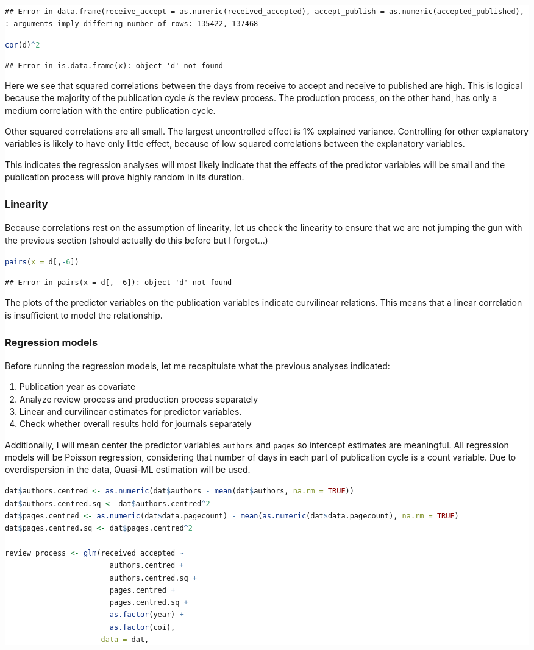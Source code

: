 ```
## Error in data.frame(receive_accept = as.numeric(received_accepted), accept_publish = as.numeric(accepted_published), : arguments imply differing number of rows: 135422, 137468
```

```r
cor(d)^2
```

```
## Error in is.data.frame(x): object 'd' not found
```

Here we see that squared correlations between the days from receive to accept and receive to published are high. This is logical because the majority of the publication cycle *is* the review process. The production process, on the other hand, has only a medium correlation with the entire publication cycle.

Other squared correlations are all small. The largest uncontrolled effect is 1% explained variance. Controlling for other explanatory variables is likely to have only little effect, because of low squared correlations between the explanatory variables.

This indicates the regression analyses will most likely indicate that the effects of the predictor variables will be small and the publication process will prove highly random in its duration.

### Linearity
Because correlations rest on the assumption of linearity, let us check the linearity to ensure that we are not jumping the gun with the previous section (should actually do this before but I forgot...)


```r
pairs(x = d[,-6])
```

```
## Error in pairs(x = d[, -6]): object 'd' not found
```

The plots of the predictor variables on the publication variables indicate curvilinear relations. This means that a linear correlation is insufficient to model the relationship.

### Regression models
Before running the regression models, let me recapitulate what the previous analyses indicated:

1. Publication year as covariate
2. Analyze review process and production process separately
3. Linear and curvilinear estimates for predictor variables.
4. Check whether overall results hold for journals separately

Additionally, I will mean center the predictor variables `authors` and `pages` so intercept estimates are meaningful. All regression models will be Poisson regression, considering that number of days in each part of publication cycle is a count variable. Due to overdispersion in the data, Quasi-ML estimation will be used.


```r
dat$authors.centred <- as.numeric(dat$authors - mean(dat$authors, na.rm = TRUE))
dat$authors.centred.sq <- dat$authors.centred^2
dat$pages.centred <- as.numeric(dat$data.pagecount) - mean(as.numeric(dat$data.pagecount), na.rm = TRUE)
dat$pages.centred.sq <- dat$pages.centred^2

review_process <- glm(received_accepted ~ 
                        authors.centred +
                        authors.centred.sq + 
                        pages.centred + 
                        pages.centred.sq +
                        as.factor(year) + 
                        as.factor(coi),
                      data = dat,
```
